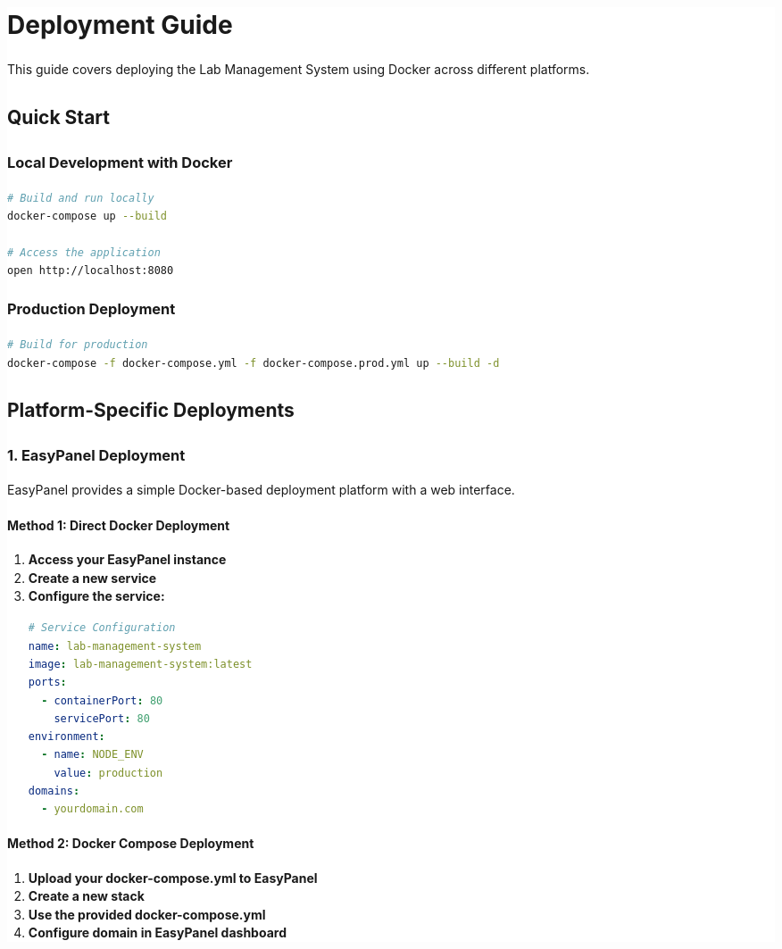 
# Deployment Guide

This guide covers deploying the Lab Management System using Docker across different platforms.

## Quick Start

### Local Development with Docker

```bash
# Build and run locally
docker-compose up --build

# Access the application
open http://localhost:8080
```

### Production Deployment

```bash
# Build for production
docker-compose -f docker-compose.yml -f docker-compose.prod.yml up --build -d
```

## Platform-Specific Deployments

### 1. EasyPanel Deployment

EasyPanel provides a simple Docker-based deployment platform with a web interface.

#### Method 1: Direct Docker Deployment

1. **Access your EasyPanel instance**
2. **Create a new service**
3. **Configure the service:**
   ```yaml
   # Service Configuration
   name: lab-management-system
   image: lab-management-system:latest
   ports:
     - containerPort: 80
       servicePort: 80
   environment:
     - name: NODE_ENV
       value: production
   domains:
     - yourdomain.com
   ```

#### Method 2: Docker Compose Deployment

1. **Upload your docker-compose.yml to EasyPanel**
2. **Create a new stack**
3. **Use the provided docker-compose.yml**
4. **Configure domain in EasyPanel dashboard**
